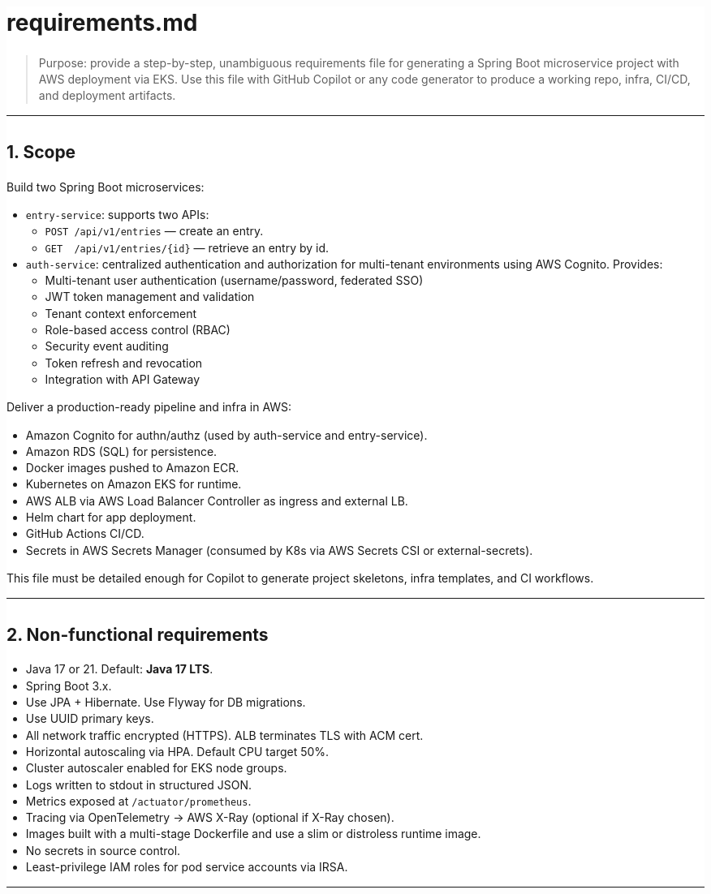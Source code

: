 # requirements.md

> Purpose: provide a step-by-step, unambiguous requirements file for generating a Spring Boot microservice project with AWS deployment via EKS. Use this file with GitHub Copilot or any code generator to produce a working repo, infra, CI/CD, and deployment artifacts.

---

## 1. Scope

Build two Spring Boot microservices:
- `entry-service`: supports two APIs:
    - `POST /api/v1/entries` — create an entry.
    - `GET  /api/v1/entries/{id}` — retrieve an entry by id.
- `auth-service`: centralized authentication and authorization for multi-tenant environments using AWS Cognito. Provides:
    - Multi-tenant user authentication (username/password, federated SSO)
    - JWT token management and validation
    - Tenant context enforcement
    - Role-based access control (RBAC)
    - Security event auditing
    - Token refresh and revocation
    - Integration with API Gateway

Deliver a production-ready pipeline and infra in AWS:
- Amazon Cognito for authn/authz (used by auth-service and entry-service).
- Amazon RDS (SQL) for persistence.
- Docker images pushed to Amazon ECR.
- Kubernetes on Amazon EKS for runtime.
- AWS ALB via AWS Load Balancer Controller as ingress and external LB.
- Helm chart for app deployment.
- GitHub Actions CI/CD.
- Secrets in AWS Secrets Manager (consumed by K8s via AWS Secrets CSI or external-secrets).

This file must be detailed enough for Copilot to generate project skeletons, infra templates, and CI workflows.

---

## 2. Non-functional requirements

- Java 17 or 21. Default: **Java 17 LTS**.
- Spring Boot 3.x.
- Use JPA + Hibernate. Use Flyway for DB migrations.
- Use UUID primary keys.
- All network traffic encrypted (HTTPS). ALB terminates TLS with ACM cert.
- Horizontal autoscaling via HPA. Default CPU target 50%.
- Cluster autoscaler enabled for EKS node groups.
- Logs written to stdout in structured JSON.
- Metrics exposed at `/actuator/prometheus`.
- Tracing via OpenTelemetry → AWS X-Ray (optional if X-Ray chosen).
- Images built with a multi-stage Dockerfile and use a slim or distroless runtime image.
- No secrets in source control.
- Least-privilege IAM roles for pod service accounts via IRSA.

---